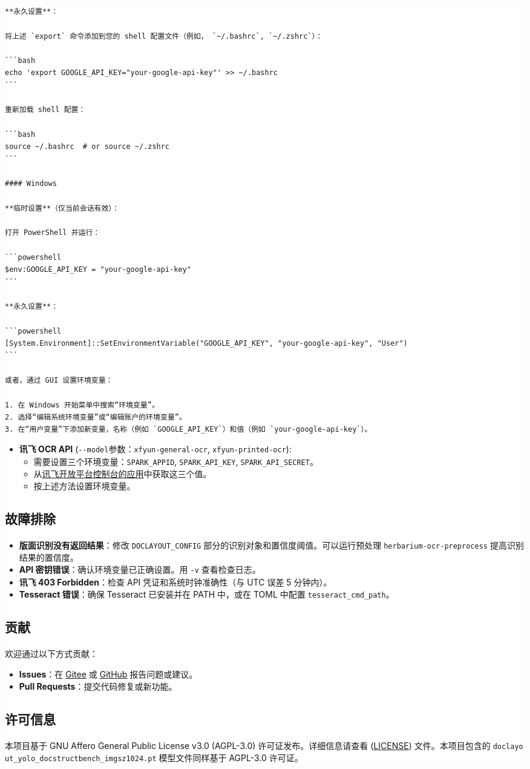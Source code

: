     **永久设置**：

    将上述 `export` 命令添加到您的 shell 配置文件（例如， `~/.bashrc`, `~/.zshrc`）：

    ```bash
    echo 'export GOOGLE_API_KEY="your-google-api-key"' >> ~/.bashrc
    ```

    重新加载 shell 配置：

    ```bash
    source ~/.bashrc  # or source ~/.zshrc
    ```

    #### Windows

    **临时设置**（仅当前会话有效）：

    打开 PowerShell 并运行：

    ```powershell
    $env:GOOGLE_API_KEY = "your-google-api-key"
    ```

    **永久设置**：

    ```powershell
    [System.Environment]::SetEnvironmentVariable("GOOGLE_API_KEY", "your-google-api-key", "User")
    ```

    或者，通过 GUI 设置环境变量：

    1. 在 Windows 开始菜单中搜索“环境变量”。
    2. 选择“编辑系统环境变量”或“编辑账户的环境变量”。
    3. 在“用户变量”下添加新变量，名称（例如 `GOOGLE_API_KEY`）和值（例如 `your-google-api-key`）。


*   **讯飞 OCR API** (`--model`参数：`xfyun-general-ocr`, `xfyun-printed-ocr`):
    *   需要设置三个环境变量：`SPARK_APPID`, `SPARK_API_KEY`, `SPARK_API_SECRET`。
    *   从[讯飞开放平台控制台的应用](https://console.xfyun.cn/app/myapp)中获取这三个值。
    *   按上述方法设置环境变量。

## 故障排除
- **版面识别没有返回结果**：修改 `DOCLAYOUT_CONFIG` 部分的识别对象和置信度阈值。可以运行预处理 `herbarium-ocr-preprocess` 提高识别结果的置信度。
- **API 密钥错误**：确认环境变量已正确设置。用 `-v` 查看检查日志。
- **讯飞 403 Forbidden**：检查 API 凭证和系统时钟准确性（与 UTC 误差 5 分钟内）。
- **Tesseract 错误**：确保 Tesseract 已安装并在 PATH 中，或在 TOML 中配置 `tesseract_cmd_path`。

## 贡献
欢迎通过以下方式贡献：
- **Issues**：在 [Gitee](https://gitee.com/esenzhou/Herbarium-OCR-Public) 或 [GitHub](https://github.com/GrootOtter/Herbarium-OCR-Public) 报告问题或建议。
- **Pull Requests**：提交代码修复或新功能。

## 许可信息
本项目基于 GNU Affero General Public License v3.0 (AGPL-3.0) 许可证发布。详细信息请查看 ([LICENSE](https://www.gnu.org/licenses/agpl-3.0.html)) 文件。本项目包含的 `doclayout_yolo_docstructbench_imgsz1024.pt` 模型文件同样基于 AGPL-3.0 许可证。
